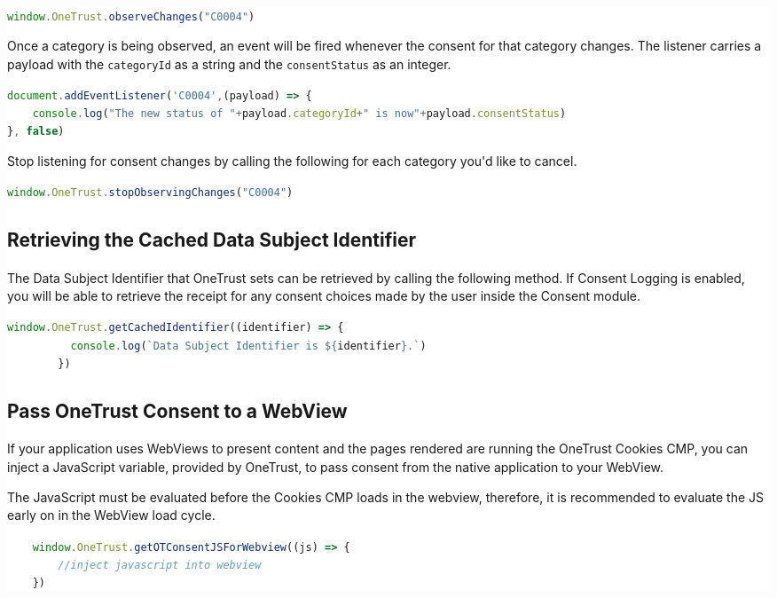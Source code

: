 ```javascript
window.OneTrust.observeChanges("C0004")
```

Once a category is being observed, an event will be fired whenever the consent for that category changes. The listener carries a payload with the `categoryId` as a string and the `consentStatus` as an integer.

```javascript
document.addEventListener('C0004',(payload) => {
    console.log("The new status of "+payload.categoryId+" is now"+payload.consentStatus)
}, false)
```

Stop listening for consent changes by calling the following for each category you'd like to cancel.
```javascript
window.OneTrust.stopObservingChanges("C0004")
```

## Retrieving the Cached Data Subject Identifier
The Data Subject Identifier that OneTrust sets can be retrieved by calling the following method. If Consent Logging is enabled, you will be able to retrieve the receipt for any consent choices made by the user inside the Consent module.

```javascript
window.OneTrust.getCachedIdentifier((identifier) => {
          console.log(`Data Subject Identifier is ${identifier}.`)
        })
```

## Pass OneTrust Consent to a WebView
If your application uses WebViews to present content and the pages rendered are running the OneTrust Cookies CMP, you can inject a JavaScript variable, provided by OneTrust, to pass consent from the native application to your WebView.

The JavaScript must be evaluated before the Cookies CMP loads in the webview, therefore, it is recommended to evaluate the JS early on in the WebView load cycle.
```javascript
    window.OneTrust.getOTConsentJSForWebview((js) => {
        //inject javascript into webview
    })
```
